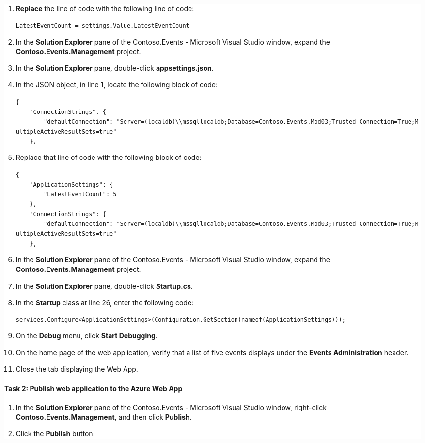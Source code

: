 1. **Replace** the line of code with the following line of code:

	```
	LatestEventCount = settings.Value.LatestEventCount
	```

1. In the **Solution Explorer** pane of the Contoso.Events - Microsoft Visual Studio window, expand the **Contoso.Events.Management** project.

1. In the **Solution Explorer** pane, double-click **appsettings.json**.

1. In the JSON object, in line 1, locate the following block of code:

	```
	{
		"ConnectionStrings": {
			"defaultConnection": "Server=(localdb)\\mssqllocaldb;Database=Contoso.Events.Mod03;Trusted_Connection=True;MultipleActiveResultSets=true"
		},
	```

1. Replace that line of code with the following block of code:

	```
	{
		"ApplicationSettings": {
			"LatestEventCount": 5
		},
		"ConnectionStrings": {
			"defaultConnection": "Server=(localdb)\\mssqllocaldb;Database=Contoso.Events.Mod03;Trusted_Connection=True;MultipleActiveResultSets=true"
		},
	```

1. In the **Solution Explorer** pane of the Contoso.Events - Microsoft Visual Studio window, expand the **Contoso.Events.Management** project.

1. In the **Solution Explorer** pane, double-click **Startup.cs**.

1. In the **Startup** class at line 26, enter the following code:

	```
	services.Configure<ApplicationSettings>(Configuration.GetSection(nameof(ApplicationSettings)));
	```

1. On the **Debug** menu, click **Start Debugging**.

1. On the home page of the web application, verify that a list of five events displays under the **Events Administration** header.

1. Close the tab displaying the Web App.

#### Task 2: Publish web application to the Azure Web App

1. In the **Solution Explorer** pane of the Contoso.Events - Microsoft Visual Studio window, right-click **Contoso.Events.Management**, and then click **Publish**.

1. Click the **Publish** button.
